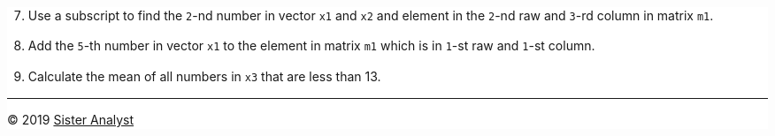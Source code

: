 7) Use a subscript to find the `2`-nd number in vector `x1` and `x2` and element in the `2`-nd raw and `3`-rd column in matrix `m1`.

8) Add the `5`-th number in vector `x1` to the element in matrix `m1` which is in `1`-st raw and `1`-st column.

9) Calculate the mean of all numbers in `x3` that are less than 13.


-----------------------------
© 2019 [Sister Analyst](https://sisteranalyst.org)
